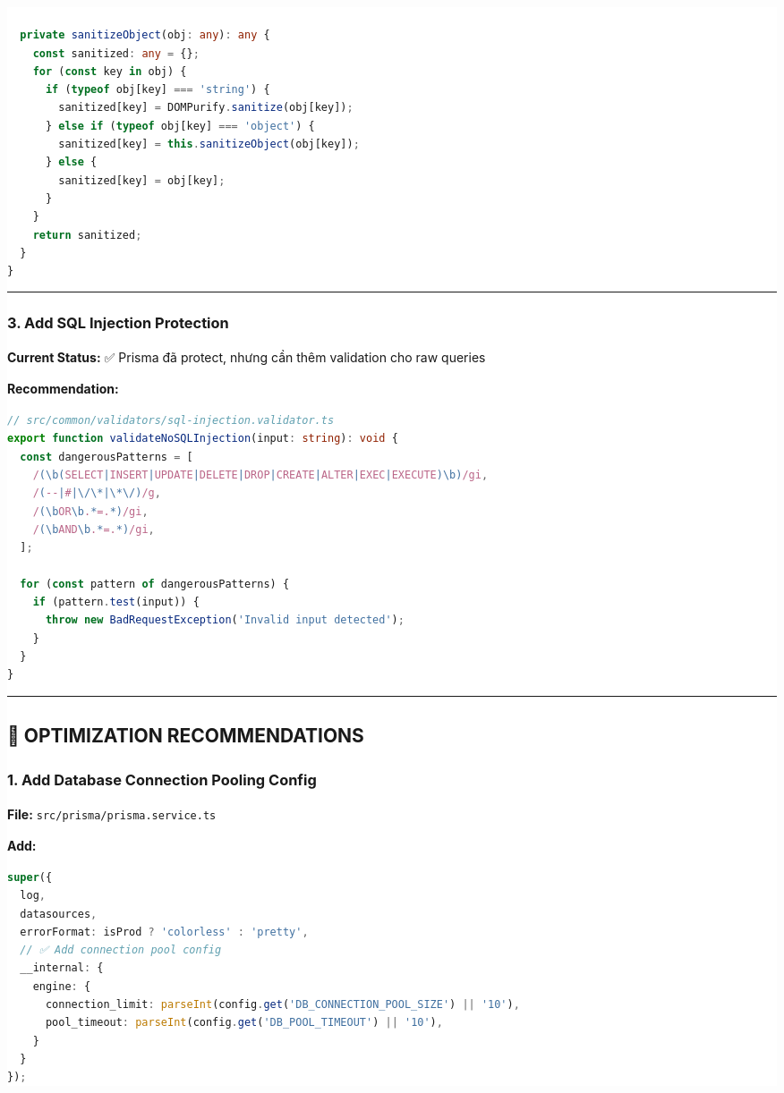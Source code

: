```typescript
  
  private sanitizeObject(obj: any): any {
    const sanitized: any = {};
    for (const key in obj) {
      if (typeof obj[key] === 'string') {
        sanitized[key] = DOMPurify.sanitize(obj[key]);
      } else if (typeof obj[key] === 'object') {
        sanitized[key] = this.sanitizeObject(obj[key]);
      } else {
        sanitized[key] = obj[key];
      }
    }
    return sanitized;
  }
}
```

---

### 3. Add SQL Injection Protection

**Current Status:** ✅ Prisma đã protect, nhưng cần thêm validation cho raw queries

**Recommendation:**
```typescript
// src/common/validators/sql-injection.validator.ts
export function validateNoSQLInjection(input: string): void {
  const dangerousPatterns = [
    /(\b(SELECT|INSERT|UPDATE|DELETE|DROP|CREATE|ALTER|EXEC|EXECUTE)\b)/gi,
    /(--|#|\/\*|\*\/)/g,
    /(\bOR\b.*=.*)/gi,
    /(\bAND\b.*=.*)/gi,
  ];
  
  for (const pattern of dangerousPatterns) {
    if (pattern.test(input)) {
      throw new BadRequestException('Invalid input detected');
    }
  }
}
```

---

## 🚀 OPTIMIZATION RECOMMENDATIONS

### 1. Add Database Connection Pooling Config

**File:** `src/prisma/prisma.service.ts`

**Add:**
```typescript
super({
  log,
  datasources,
  errorFormat: isProd ? 'colorless' : 'pretty',
  // ✅ Add connection pool config
  __internal: {
    engine: {
      connection_limit: parseInt(config.get('DB_CONNECTION_POOL_SIZE') || '10'),
      pool_timeout: parseInt(config.get('DB_POOL_TIMEOUT') || '10'),
    }
  }
});
```